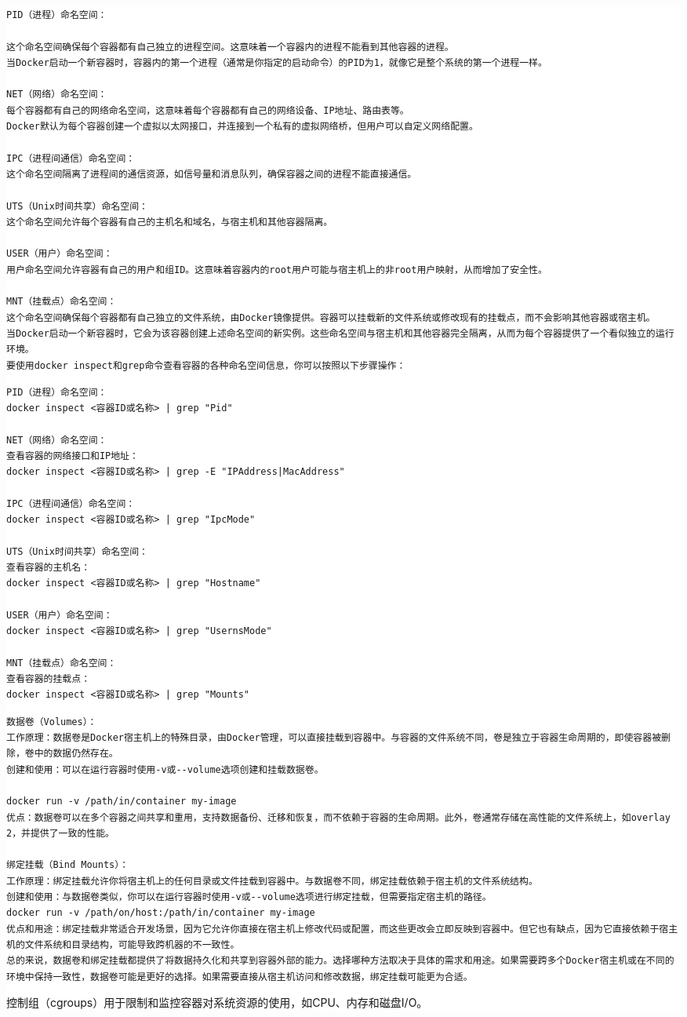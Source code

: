 ```shell
PID（进程）命名空间：

这个命名空间确保每个容器都有自己独立的进程空间。这意味着一个容器内的进程不能看到其他容器的进程。
当Docker启动一个新容器时，容器内的第一个进程（通常是你指定的启动命令）的PID为1，就像它是整个系统的第一个进程一样。

NET（网络）命名空间：
每个容器都有自己的网络命名空间，这意味着每个容器都有自己的网络设备、IP地址、路由表等。
Docker默认为每个容器创建一个虚拟以太网接口，并连接到一个私有的虚拟网络桥，但用户可以自定义网络配置。

IPC（进程间通信）命名空间：
这个命名空间隔离了进程间的通信资源，如信号量和消息队列，确保容器之间的进程不能直接通信。

UTS（Unix时间共享）命名空间：
这个命名空间允许每个容器有自己的主机名和域名，与宿主机和其他容器隔离。

USER（用户）命名空间：
用户命名空间允许容器有自己的用户和组ID。这意味着容器内的root用户可能与宿主机上的非root用户映射，从而增加了安全性。

MNT（挂载点）命名空间：
这个命名空间确保每个容器都有自己独立的文件系统，由Docker镜像提供。容器可以挂载新的文件系统或修改现有的挂载点，而不会影响其他容器或宿主机。
当Docker启动一个新容器时，它会为该容器创建上述命名空间的新实例。这些命名空间与宿主机和其他容器完全隔离，从而为每个容器提供了一个看似独立的运行环境。
要使用docker inspect和grep命令查看容器的各种命名空间信息，你可以按照以下步骤操作：

```

```shell
PID（进程）命名空间：
docker inspect <容器ID或名称> | grep "Pid"

NET（网络）命名空间：
查看容器的网络接口和IP地址：
docker inspect <容器ID或名称> | grep -E "IPAddress|MacAddress"

IPC（进程间通信）命名空间：
docker inspect <容器ID或名称> | grep "IpcMode"

UTS（Unix时间共享）命名空间：
查看容器的主机名：
docker inspect <容器ID或名称> | grep "Hostname"

USER（用户）命名空间：
docker inspect <容器ID或名称> | grep "UsernsMode"

MNT（挂载点）命名空间：
查看容器的挂载点：
docker inspect <容器ID或名称> | grep "Mounts"
```

```shell
数据卷（Volumes）：
工作原理：数据卷是Docker宿主机上的特殊目录，由Docker管理，可以直接挂载到容器中。与容器的文件系统不同，卷是独立于容器生命周期的，即使容器被删除，卷中的数据仍然存在。
创建和使用：可以在运行容器时使用-v或--volume选项创建和挂载数据卷。

docker run -v /path/in/container my-image
优点：数据卷可以在多个容器之间共享和重用，支持数据备份、迁移和恢复，而不依赖于容器的生命周期。此外，卷通常存储在高性能的文件系统上，如overlay2，并提供了一致的性能。

绑定挂载（Bind Mounts）：
工作原理：绑定挂载允许你将宿主机上的任何目录或文件挂载到容器中。与数据卷不同，绑定挂载依赖于宿主机的文件系统结构。
创建和使用：与数据卷类似，你可以在运行容器时使用-v或--volume选项进行绑定挂载，但需要指定宿主机的路径。
docker run -v /path/on/host:/path/in/container my-image
优点和用途：绑定挂载非常适合开发场景，因为它允许你直接在宿主机上修改代码或配置，而这些更改会立即反映到容器中。但它也有缺点，因为它直接依赖于宿主机的文件系统和目录结构，可能导致跨机器的不一致性。
总的来说，数据卷和绑定挂载都提供了将数据持久化和共享到容器外部的能力。选择哪种方法取决于具体的需求和用途。如果需要跨多个Docker宿主机或在不同的环境中保持一致性，数据卷可能是更好的选择。如果需要直接从宿主机访问和修改数据，绑定挂载可能更为合适。
```
控制组（cgroups）用于限制和监控容器对系统资源的使用，如CPU、内存和磁盘I/O。